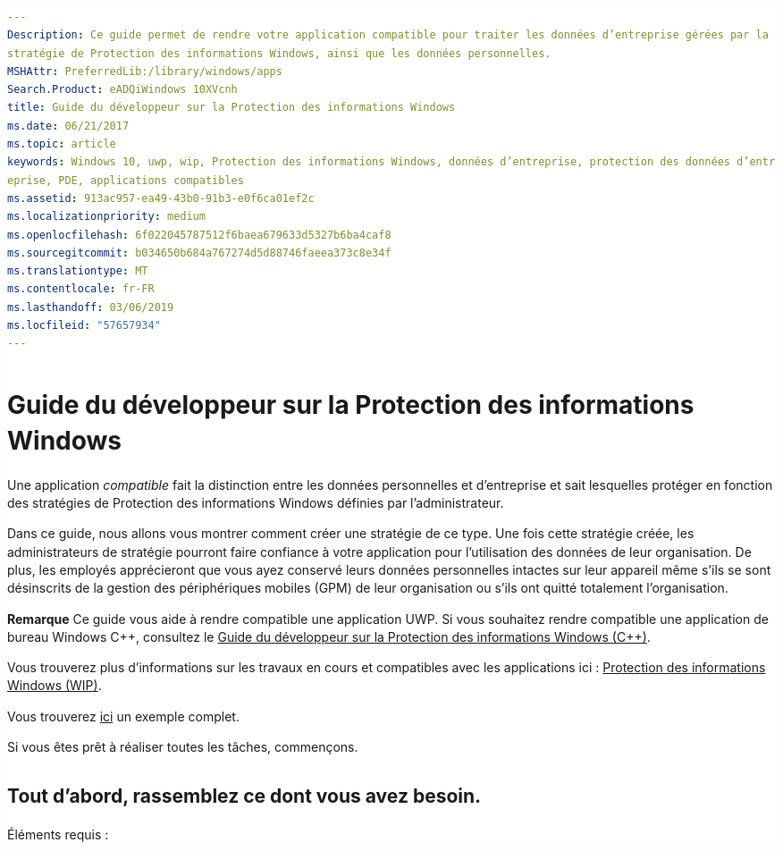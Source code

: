 ```yaml
---
Description: Ce guide permet de rendre votre application compatible pour traiter les données d’entreprise gérées par la stratégie de Protection des informations Windows, ainsi que les données personnelles.
MSHAttr: PreferredLib:/library/windows/apps
Search.Product: eADQiWindows 10XVcnh
title: Guide du développeur sur la Protection des informations Windows
ms.date: 06/21/2017
ms.topic: article
keywords: Windows 10, uwp, wip, Protection des informations Windows, données d’entreprise, protection des données d’entreprise, PDE, applications compatibles
ms.assetid: 913ac957-ea49-43b0-91b3-e0f6ca01ef2c
ms.localizationpriority: medium
ms.openlocfilehash: 6f022045787512f6baea679633d5327b6ba4caf8
ms.sourcegitcommit: b034650b684a767274d5d88746faeea373c8e34f
ms.translationtype: MT
ms.contentlocale: fr-FR
ms.lasthandoff: 03/06/2019
ms.locfileid: "57657934"
---
```

# <a name="windows-information-protection-wip-developer-guide"></a>Guide du développeur sur la Protection des informations Windows

Une application *compatible* fait la distinction entre les données personnelles et d’entreprise et sait lesquelles protéger en fonction des stratégies de Protection des informations Windows définies par l’administrateur.

Dans ce guide, nous allons vous montrer comment créer une stratégie de ce type. Une fois cette stratégie créée, les administrateurs de stratégie pourront faire confiance à votre application pour l’utilisation des données de leur organisation. De plus, les employés apprécieront que vous ayez conservé leurs données personnelles intactes sur leur appareil même s’ils se sont désinscrits de la gestion des périphériques mobiles (GPM) de leur organisation ou s’ils ont quitté totalement l’organisation.

__Remarque__ Ce guide vous aide à rendre compatible une application UWP. Si vous souhaitez rendre compatible une application de bureau Windows C++, consultez le [Guide du développeur sur la Protection des informations Windows (C++)](https://go.microsoft.com/fwlink/?LinkId=822192).

Vous trouverez plus d’informations sur les travaux en cours et compatibles avec les applications ici : [Protection des informations Windows (WIP)](wip-hub.md).

Vous trouverez [ici](https://github.com/Microsoft/Windows-universal-samples/tree/master/Samples/EnterpriseDataProtection) un exemple complet.

Si vous êtes prêt à réaliser toutes les tâches, commençons.

## <a name="first-gather-what-you-need"></a>Tout d’abord, rassemblez ce dont vous avez besoin.

Éléments requis :
